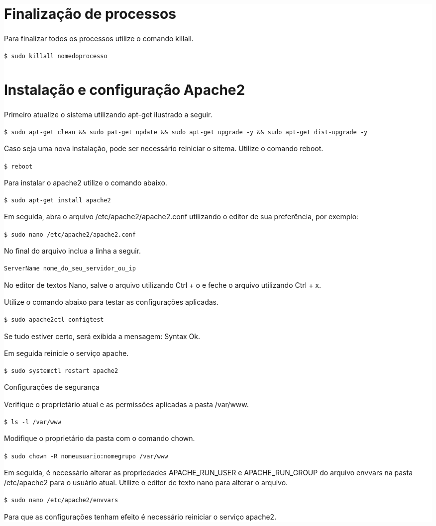 # Finalização de processos

Para finalizar todos os processos utilize o comando killall.

    $ sudo killall nomedoprocesso

# Instalação e configuração Apache2

Primeiro atualize o sistema utilizando apt-get ilustrado a seguir.

    $ sudo apt-get clean && sudo pat-get update && sudo apt-get upgrade -y && sudo apt-get dist-upgrade -y

Caso seja uma nova instalação, pode ser necessário reiniciar o sitema. Utilize o comando reboot.

    $ reboot

Para instalar o apache2 utilize o comando abaixo.

    $ sudo apt-get install apache2

Em seguida, abra o arquivo /etc/apache2/apache2.conf utilizando o editor de sua preferência, por exemplo:

    $ sudo nano /etc/apache2/apache2.conf 

No final do arquivo inclua a linha a seguir.

    ServerName nome_do_seu_servidor_ou_ip

No editor de textos Nano, salve o arquivo utilizando Ctrl + o e feche o arquivo utilizando Ctrl + x.

Utilize o comando abaixo para testar as configurações aplicadas.

    $ sudo apache2ctl configtest

Se tudo estiver certo, será exibida a mensagem: Syntax Ok.

Em seguida reinicie o serviço apache.

    $ sudo systemctl restart apache2

Configurações de segurança 

Verifique o proprietário atual e as permissões aplicadas a pasta /var/www.

    $ ls -l /var/www

Modifique o proprietário da pasta com o comando chown.

    $ sudo chown -R nomeusuario:nomegrupo /var/www

Em seguida, é necessário alterar as propriedades APACHE_RUN_USER e APACHE_RUN_GROUP do arquivo envvars na pasta /etc/apache2 para o usuário atual. Utilize o editor de texto nano para alterar o arquivo.

    $ sudo nano /etc/apache2/envvars

Para que as configurações tenham efeito é necessário reiniciar o serviço apache2.
